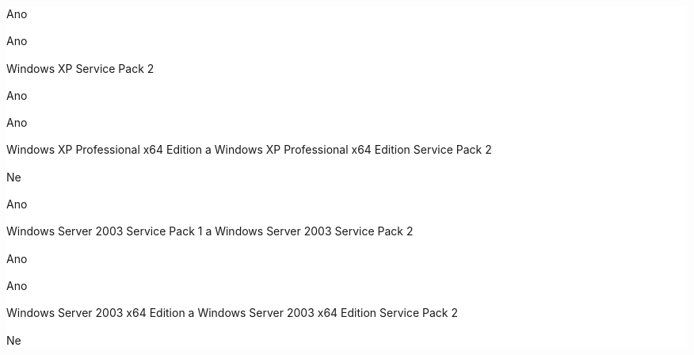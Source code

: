 Ano
</td>
<td>

Ano
</td></tr>
<tr>

<td>

Windows XP Service Pack 2
</td>
<td>

Ano
</td>
<td>

Ano
</td></tr>
<tr>

<td>

Windows XP Professional x64 Edition a Windows XP Professional x64 Edition Service Pack 2
</td>
<td>

Ne
</td>
<td>

Ano
</td></tr>
<tr>

<td>

Windows Server 2003 Service Pack 1 a Windows Server 2003 Service Pack 2
</td>
<td>

Ano
</td>
<td>

Ano
</td></tr>
<tr>

<td>

Windows Server 2003 x64 Edition a Windows Server 2003 x64 Edition Service Pack 2
</td>
<td>

Ne
</td>
<td>
